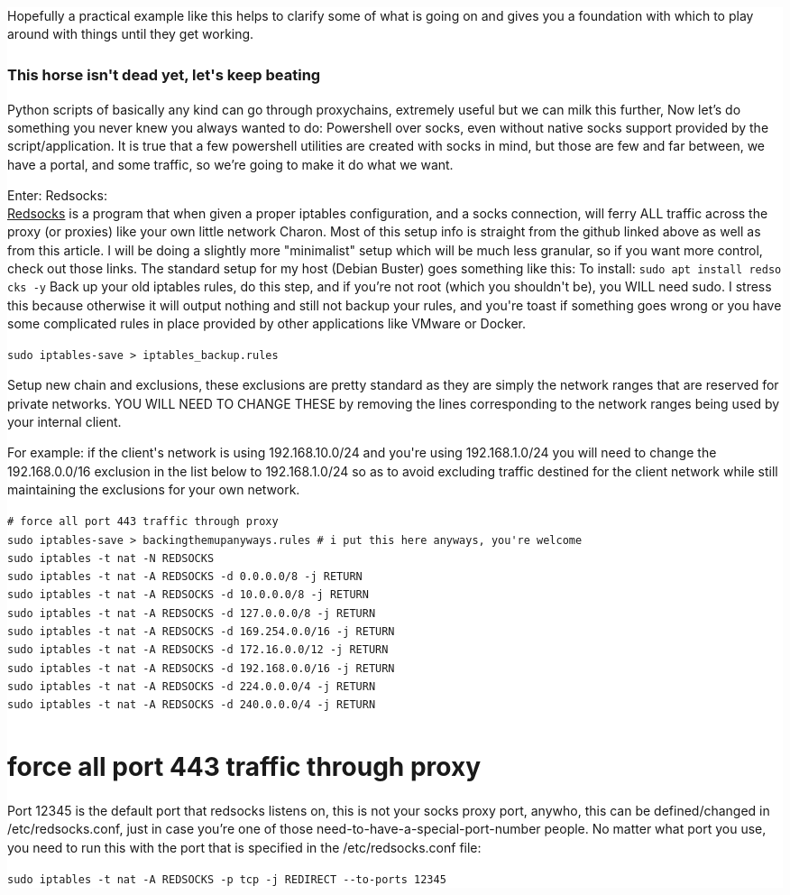 Hopefully a practical example like this helps to clarify some of what is going on and gives you a foundation with which to play around with things until they get working.
### This horse isn't dead yet, let's keep beating

Python scripts of basically any kind can go through proxychains, extremely useful but we can milk this further, Now let’s do something you never knew you always wanted to do: Powershell over socks, even without native socks support provided by the script/application.
It is true that a few powershell utilities are created with socks in mind, but those are few and far between, we have a portal, and some traffic, so we’re going to make it do what we want.

Enter: Redsocks:  
[Redsocks](https://github.com/darkk/redsocks) is a program that when given a proper iptables configuration, and a socks connection, will ferry ALL traffic across the proxy (or proxies) like your own little network Charon.
Most of this setup info is straight from the github linked above as well as from this article. I will be doing a slightly more "minimalist" setup which will be much less granular, so if you want more control, check out those links. The standard setup for my host (Debian Buster) goes something like this: To install:
`sudo apt install redsocks -y`
Back up your old iptables rules, do this step, and if you’re not root (which you shouldn't be), you WILL need sudo. I stress this because otherwise it will output nothing and still not backup your rules, and you're toast if something goes wrong or you have some complicated rules in place provided by other applications like VMware or Docker.
```
sudo iptables-save > iptables_backup.rules
```

Setup new chain and exclusions, these exclusions are pretty standard as they are simply the network ranges that are reserved for private networks. YOU WILL NEED TO CHANGE THESE by removing the lines corresponding to the network ranges being used by your internal client.

For example: if the client's network is using 192.168.10.0/24 and you're using 192.168.1.0/24 you will need to change the 192.168.0.0/16 exclusion in the list below to 192.168.1.0/24 so as to avoid excluding traffic destined for the client network while still maintaining the exclusions for your own network.

```
# force all port 443 traffic through proxy
sudo iptables-save > backingthemupanyways.rules # i put this here anyways, you're welcome
sudo iptables -t nat -N REDSOCKS
sudo iptables -t nat -A REDSOCKS -d 0.0.0.0/8 -j RETURN
sudo iptables -t nat -A REDSOCKS -d 10.0.0.0/8 -j RETURN
sudo iptables -t nat -A REDSOCKS -d 127.0.0.0/8 -j RETURN
sudo iptables -t nat -A REDSOCKS -d 169.254.0.0/16 -j RETURN
sudo iptables -t nat -A REDSOCKS -d 172.16.0.0/12 -j RETURN
sudo iptables -t nat -A REDSOCKS -d 192.168.0.0/16 -j RETURN
sudo iptables -t nat -A REDSOCKS -d 224.0.0.0/4 -j RETURN
sudo iptables -t nat -A REDSOCKS -d 240.0.0.0/4 -j RETURN
```
# force all port 443 traffic through proxy
Port 12345 is the default port that redsocks listens on, this is not your socks proxy port, anywho, this can be defined/changed in /etc/redsocks.conf, just in case you’re one of those need-to-have-a-special-port-number people. No matter what port you use, you need to run this with the port that is specified in the /etc/redsocks.conf file:
```
sudo iptables -t nat -A REDSOCKS -p tcp -j REDIRECT --to-ports 12345
```
